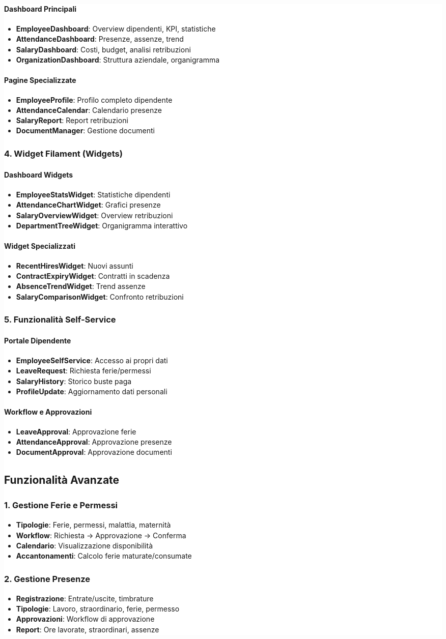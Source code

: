 #### Dashboard Principali
- **EmployeeDashboard**: Overview dipendenti, KPI, statistiche
- **AttendanceDashboard**: Presenze, assenze, trend
- **SalaryDashboard**: Costi, budget, analisi retribuzioni
- **OrganizationDashboard**: Struttura aziendale, organigramma

#### Pagine Specializzate
- **EmployeeProfile**: Profilo completo dipendente
- **AttendanceCalendar**: Calendario presenze
- **SalaryReport**: Report retribuzioni
- **DocumentManager**: Gestione documenti

### 4. **Widget Filament (Widgets)**

#### Dashboard Widgets
- **EmployeeStatsWidget**: Statistiche dipendenti
- **AttendanceChartWidget**: Grafici presenze
- **SalaryOverviewWidget**: Overview retribuzioni
- **DepartmentTreeWidget**: Organigramma interattivo

#### Widget Specializzati
- **RecentHiresWidget**: Nuovi assunti
- **ContractExpiryWidget**: Contratti in scadenza
- **AbsenceTrendWidget**: Trend assenze
- **SalaryComparisonWidget**: Confronto retribuzioni

### 5. **Funzionalità Self-Service**

#### Portale Dipendente
- **EmployeeSelfService**: Accesso ai propri dati
- **LeaveRequest**: Richiesta ferie/permessi
- **SalaryHistory**: Storico buste paga
- **ProfileUpdate**: Aggiornamento dati personali

#### Workflow e Approvazioni
- **LeaveApproval**: Approvazione ferie
- **AttendanceApproval**: Approvazione presenze
- **DocumentApproval**: Approvazione documenti

## Funzionalità Avanzate

### 1. **Gestione Ferie e Permessi**
- **Tipologie**: Ferie, permessi, malattia, maternità
- **Workflow**: Richiesta → Approvazione → Conferma
- **Calendario**: Visualizzazione disponibilità
- **Accantonamenti**: Calcolo ferie maturate/consumate

### 2. **Gestione Presenze**
- **Registrazione**: Entrate/uscite, timbrature
- **Tipologie**: Lavoro, straordinario, ferie, permesso
- **Approvazioni**: Workflow di approvazione
- **Report**: Ore lavorate, straordinari, assenze
